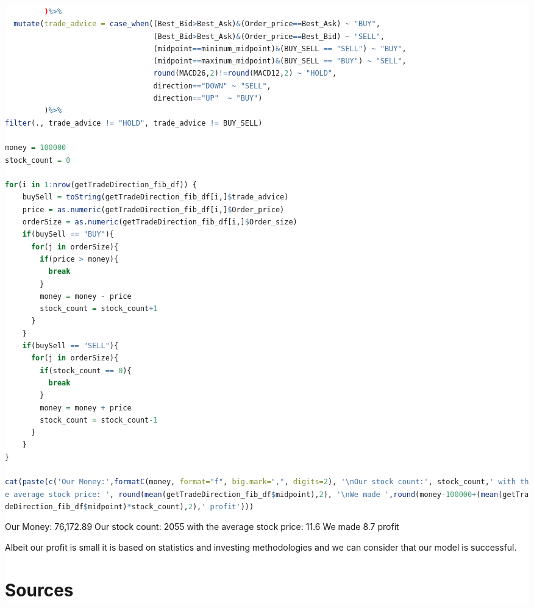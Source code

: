 ```r
         )%>%
  mutate(trade_advice = case_when((Best_Bid>Best_Ask)&(Order_price==Best_Ask) ~ "BUY",
                                  (Best_Bid>Best_Ask)&(Order_price==Best_Bid) ~ "SELL",
                                  (midpoint==minimum_midpoint)&(BUY_SELL == "SELL") ~ "BUY",
                                  (midpoint==maximum_midpoint)&(BUY_SELL == "BUY") ~ "SELL",
                                  round(MACD26,2)!=round(MACD12,2) ~ "HOLD",
                                  direction=="DOWN" ~ "SELL",
                                  direction=="UP"  ~ "BUY")
         )%>%
filter(., trade_advice != "HOLD", trade_advice != BUY_SELL) 

money = 100000
stock_count = 0

for(i in 1:nrow(getTradeDirection_fib_df)) {
    buySell = toString(getTradeDirection_fib_df[i,]$trade_advice)
    price = as.numeric(getTradeDirection_fib_df[i,]$Order_price)
    orderSize = as.numeric(getTradeDirection_fib_df[i,]$Order_size)
    if(buySell == "BUY"){
      for(j in orderSize){
        if(price > money){
          break
        }
        money = money - price
        stock_count = stock_count+1
      }
    }
    if(buySell == "SELL"){
      for(j in orderSize){
        if(stock_count == 0){
          break
        }
        money = money + price
        stock_count = stock_count-1
      }
    }
}

cat(paste(c('Our Money:',formatC(money, format="f", big.mark=",", digits=2), '\nOur stock count:', stock_count,' with the average stock price: ', round(mean(getTradeDirection_fib_df$midpoint),2), '\nWe made ',round(money-100000+(mean(getTradeDirection_fib_df$midpoint)*stock_count),2),' profit')))
```

Our Money: 76,172.89 
Our stock count: 2055  with the average stock price:  11.6 
We made  8.7  profit

Albeit our profit is small it is based on statistics and investing methodologies and we can consider that our model is successful.

# Sources

